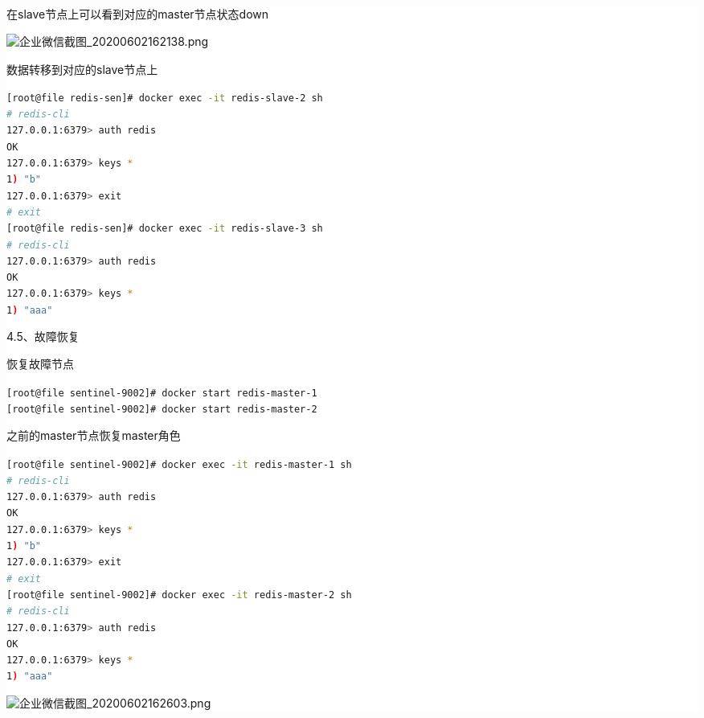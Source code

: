 ```bash
```



在slave节点上可以看到对应的master节点状态down

![企业微信截图_20200602162138.png](http://ww1.sinaimg.cn/large/007Xg1efgy1gfe0rcy4xaj30kp0p57di.jpg)



数据转移到对应的slave节点上

```bash
[root@file redis-sen]# docker exec -it redis-slave-2 sh
# redis-cli
127.0.0.1:6379> auth redis
OK
127.0.0.1:6379> keys *
1) "b"
127.0.0.1:6379> exit
# exit
[root@file redis-sen]# docker exec -it redis-slave-3 sh
# redis-cli
127.0.0.1:6379> auth redis
OK
127.0.0.1:6379> keys *
1) "aaa"
```





4.5、故障恢复

恢复故障节点

```bash
[root@file sentinel-9002]# docker start redis-master-1
[root@file sentinel-9002]# docker start redis-master-2
```



之前的master节点恢复master角色

```bash
[root@file sentinel-9002]# docker exec -it redis-master-1 sh
# redis-cli
127.0.0.1:6379> auth redis
OK
127.0.0.1:6379> keys *
1) "b"
127.0.0.1:6379> exit
# exit
[root@file sentinel-9002]# docker exec -it redis-master-2 sh
# redis-cli
127.0.0.1:6379> auth redis
OK
127.0.0.1:6379> keys *
1) "aaa"
```

![企业微信截图_20200602162603.png](http://ww1.sinaimg.cn/large/007Xg1efgy1gfe0vxczysj30ni0pjq40.jpg)